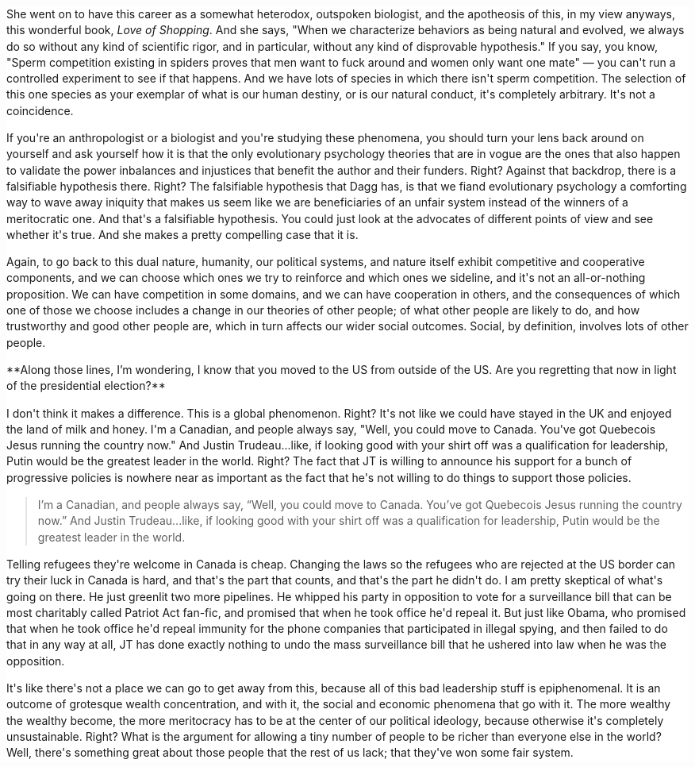 She went on to have this career as a somewhat heterodox, outspoken biologist, and the apotheosis of this, in my view anyways, this wonderful book, _Love of Shopping_. And she says, "When we characterize behaviors as being natural and evolved, we always do so without any kind of scientific rigor, and in particular, without any kind of disprovable hypothesis." If you say, you know, "Sperm competition existing in spiders proves that men want to fuck around and women only want one mate" &mdash; you can't run a controlled experiment to see if that happens. And we have lots of species in which there isn't sperm competition. The selection of this one species as your exemplar of what is our human destiny, or is our natural conduct, it's completely arbitrary. It's not a coincidence.

If you're an anthropologist or a biologist and you're studying these phenomena, you should turn your lens back around on yourself and ask yourself how it is that the only evolutionary psychology theories that are in vogue are the ones that also happen to validate the power inbalances and injustices that benefit the author and their funders. Right? Against that backdrop, there is a falsifiable hypothesis there. Right? The falsifiable hypothesis that Dagg has, is that we fiand evolutionary psychology a comforting way to wave away iniquity that makes us seem like we are beneficiaries of an unfair system instead of the winners of a meritocratic one. And that's a falsifiable hypothesis. You could just look at the advocates of different points of view and see whether it's true. And she makes a pretty compelling case that it is.

Again, to go back to this dual nature, humanity, our political systems, and nature itself exhibit competitive and cooperative components, and we can choose which ones we try to reinforce and which ones we sideline, and it's not an all-or-nothing proposition. We can have competition in some domains, and we can have cooperation in others, and the consequences of which one of those we choose includes a change in our theories of other people; of what other people are likely to do, and how trustworthy and good other people are, which in turn affects our wider social outcomes. Social, by definition, involves lots of other people.

<p class="noindent">**Along those lines, I’m wondering, I know that you moved to the US from outside of the US. Are you regretting that now in light of the presidential election?**</p>

<p class="noindent">I don't think it makes a difference. This is a global phenomenon. Right? It's not like we could have stayed in the UK and enjoyed the land of milk and honey. I'm a Canadian, and people always say, "Well, you could move to Canada. You've got Quebecois Jesus running the country now." And Justin Trudeau...like, if looking good with your shirt off was a qualification for leadership, Putin would be the greatest leader in the world. Right? The fact that JT is willing to announce his support for a bunch of progressive policies is nowhere near as important as the fact that he's not willing to do things to support those policies.</p>

<blockquote class="noline">
<p class="pull-quote">I’m a Canadian, and people always say, “Well, you could move to Canada. You’ve got Quebecois Jesus running the country now.” And Justin Trudeau...like, if looking good with your shirt off was a qualification for leadership, Putin would be the greatest leader in the world.</p>
</blockquote>

Telling refugees they're welcome in Canada is cheap. Changing the laws so the refugees who are rejected at the US border can try their luck in Canada is hard, and that's the part that counts, and that's the part he didn't do. I am pretty skeptical of what's going on there. He just greenlit two more pipelines. He whipped his party in opposition to vote for a surveillance bill that can be most charitably called Patriot Act fan-fic, and promised that when he took office he'd repeal it. But just like Obama, who promised that when he took office he'd repeal immunity for the phone companies that participated in illegal spying, and then failed to do that in any way at all, JT has done exactly nothing to undo the mass surveillance bill that he ushered into law when he was the opposition.

It's like there's not a place we can go to get away from this, because all of this bad leadership stuff is epiphenomenal. It is an outcome of grotesque wealth concentration, and with it, the social and economic phenomena that go with it. The more wealthy the wealthy become, the more meritocracy has to be at the center of our political ideology, because otherwise it's completely unsustainable. Right? What is the argument for allowing a tiny number of people to be richer than everyone else in the world? Well, there's something great about those people that the rest of us lack; that they've won some fair system. 
